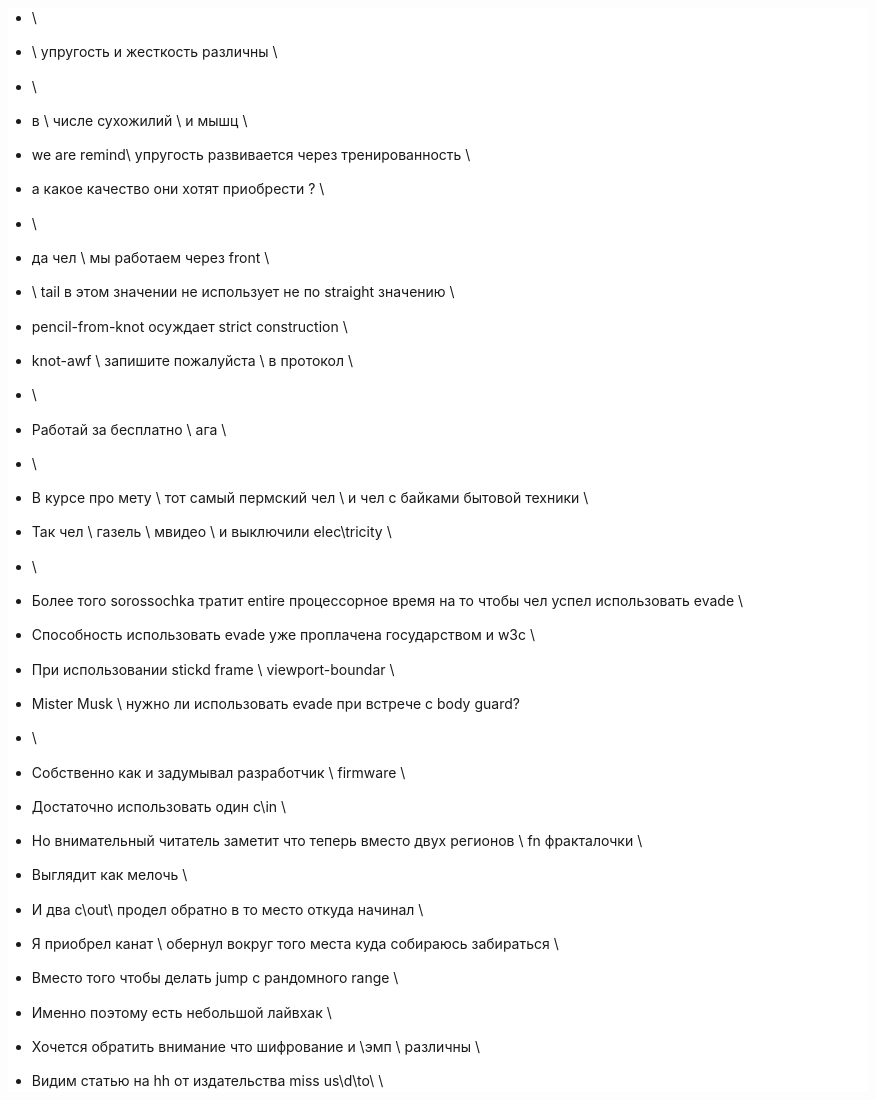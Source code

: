 * \

*  \ упругость и жесткость различны \

* \

* в \ числе сухожилий \ и мышц \

* we are remind\ упругость развивается через тренированность \

* а какое качество они хотят приобрести ? \

* \

* да чел \ мы работаем через front \

* \ tail в этом значении не использует не по straight значению \

* pencil-from-knot осуждает strict construction \

* knot-awf \ запишите пожалуйста \ в протокол \ 

* \

* Работай за бесплатно \ ага \

* \

* В курсе про мету \ тот самый пермский чел \ и чел с байками бытовой техники \

* Так чел \ газель \ мвидео \ и выключили elec\tricity \

* \

* Более того sorossochka тратит entire процессорное время на то чтобы чел успел использовать evade \

* Способность использовать evade уже проплачена государством и w3c \

* При использовании stickd frame \ viewport-boundar \

* Mister Musk \ нужно ли использовать evade при встрече с body guard?

* \

* Собственно как и задумывал разработчик \ firmware \

* Достаточно использовать один c\in \ 

* Но внимательный читатель заметит что теперь вместо двух регионов \ fn фракталочки \

* Выглядит как мелочь \

* И два c\out\ продел обратно в то место откуда начинал \

* Я приобрел канат \ обернул вокруг того места куда собираюсь забираться \

* Вместо того чтобы делать jump с рандомного range \ 

* Именно поэтому есть небольшой лайвхак \

* Хочется обратить внимание что шифрование и \эмп \ различны \

* Видим статью на hh от издательства miss us\d\to\ \
